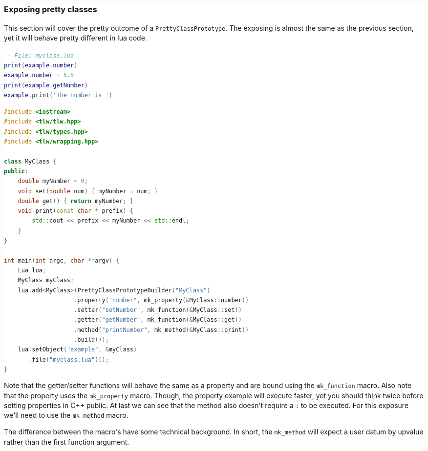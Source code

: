 ### Exposing pretty classes

This section will cover the pretty outcome of a `PrettyClassPrototype`.
The exposing is almost the same as the previous section,
yet it will behave pretty different in lua code.

```lua
-- File: myclass.lua
print(example.number)
example.number = 5.5
print(example.getNumber)
example.print('The number is ')
```

```cpp
#include <iostream>
#include <tlw/tlw.hpp>
#include <tlw/types.hpp>
#include <tlw/wrapping.hpp>

class MyClass {
public:
    double myNumber = 0;
    void set(double num) { myNumber = num; }
    double get() { return myNumber; }
    void print(const char * prefix) {
        std::cout << prefix << myNumber << std::endl;
    }
}

int main(int argc, char **argv) {
    Lua lua;
    MyClass myClass;
    lua.add<MyClass>(PrettyClassPrototypeBuilder("MyClass")
                    .property("number", mk_property(&MyClass::number))
                    .setter("setNumber", mk_function(&MyClass::set))
                    .getter("getNumber", mk_function(&MyClass::get))
                    .method("printNumber", mk_method(&MyClass::print))
                    .build());
    lua.setObject("example", &myClass)
       .file("myclass.lua")();
}
```

Note that the getter/setter functions will behave the same as a property and
are bound using the `mk_function` macro. Also note that the property
uses the `mk_property` macro. Though, the property example will execute faster,
yet you should think twice before setting properties in C++ public. At last
we can see that the method also doesn't require a `:` to be executed.
For this exposure we'll need to use the `mk_method` macro.

The difference between the macro's have some technical background. In short,
the `mk_method` will expect a user datum by upvalue rather than the first function argument.
